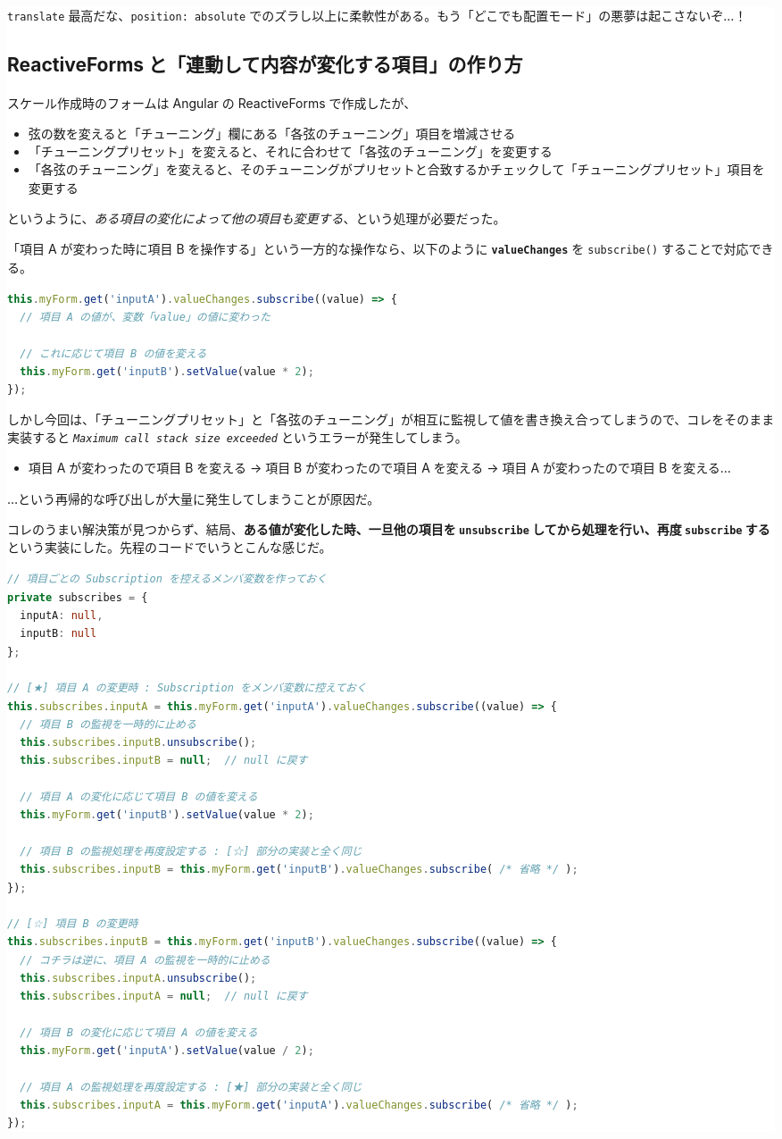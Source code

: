 `translate` 最高だな、`position: absolute` でのズラし以上に柔軟性がある。もう「どこでも配置モード」の悪夢は起こさないぞ…！

## ReactiveForms と「連動して内容が変化する項目」の作り方

スケール作成時のフォームは Angular の ReactiveForms で作成したが、

- 弦の数を変えると「チューニング」欄にある「各弦のチューニング」項目を増減させる
- 「チューニングプリセット」を変えると、それに合わせて「各弦のチューニング」を変更する
- 「各弦のチューニング」を変えると、そのチューニングがプリセットと合致するかチェックして「チューニングプリセット」項目を変更する

というように、_ある項目の変化によって他の項目も変更する_、という処理が必要だった。

「項目 A が変わった時に項目 B を操作する」という一方的な操作なら、以下のように **`valueChanges`** を `subscribe()` することで対応できる。

```typescript
this.myForm.get('inputA').valueChanges.subscribe((value) => {
  // 項目 A の値が、変数「value」の値に変わった
  
  // これに応じて項目 B の値を変える
  this.myForm.get('inputB').setValue(value * 2);
});
```

しかし今回は、「チューニングプリセット」と「各弦のチューニング」が相互に監視して値を書き換え合ってしまうので、コレをそのまま実装すると _`Maximum call stack size exceeded`_ というエラーが発生してしまう。

- 項目 A が変わったので項目 B を変える → 項目 B が変わったので項目 A を変える → 項目 A が変わったので項目 B を変える…

…という再帰的な呼び出しが大量に発生してしまうことが原因だ。

コレのうまい解決策が見つからず、結局、**ある値が変化した時、一旦他の項目を `unsubscribe` してから処理を行い、再度 `subscribe` する**という実装にした。先程のコードでいうとこんな感じだ。

```typescript
// 項目ごとの Subscription を控えるメンバ変数を作っておく
private subscribes = {
  inputA: null,
  inputB: null
};

// [★] 項目 A の変更時 : Subscription をメンバ変数に控えておく
this.subscribes.inputA = this.myForm.get('inputA').valueChanges.subscribe((value) => {
  // 項目 B の監視を一時的に止める
  this.subscribes.inputB.unsubscribe();
  this.subscribes.inputB = null;  // null に戻す
  
  // 項目 A の変化に応じて項目 B の値を変える
  this.myForm.get('inputB').setValue(value * 2);
  
  // 項目 B の監視処理を再度設定する : [☆] 部分の実装と全く同じ
  this.subscribes.inputB = this.myForm.get('inputB').valueChanges.subscribe( /* 省略 */ );
});

// [☆] 項目 B の変更時
this.subscribes.inputB = this.myForm.get('inputB').valueChanges.subscribe((value) => {
  // コチラは逆に、項目 A の監視を一時的に止める
  this.subscribes.inputA.unsubscribe();
  this.subscribes.inputA = null;  // null に戻す
  
  // 項目 B の変化に応じて項目 A の値を変える
  this.myForm.get('inputA').setValue(value / 2);
  
  // 項目 A の監視処理を再度設定する : [★] 部分の実装と全く同じ
  this.subscribes.inputA = this.myForm.get('inputA').valueChanges.subscribe( /* 省略 */ );
});
```
